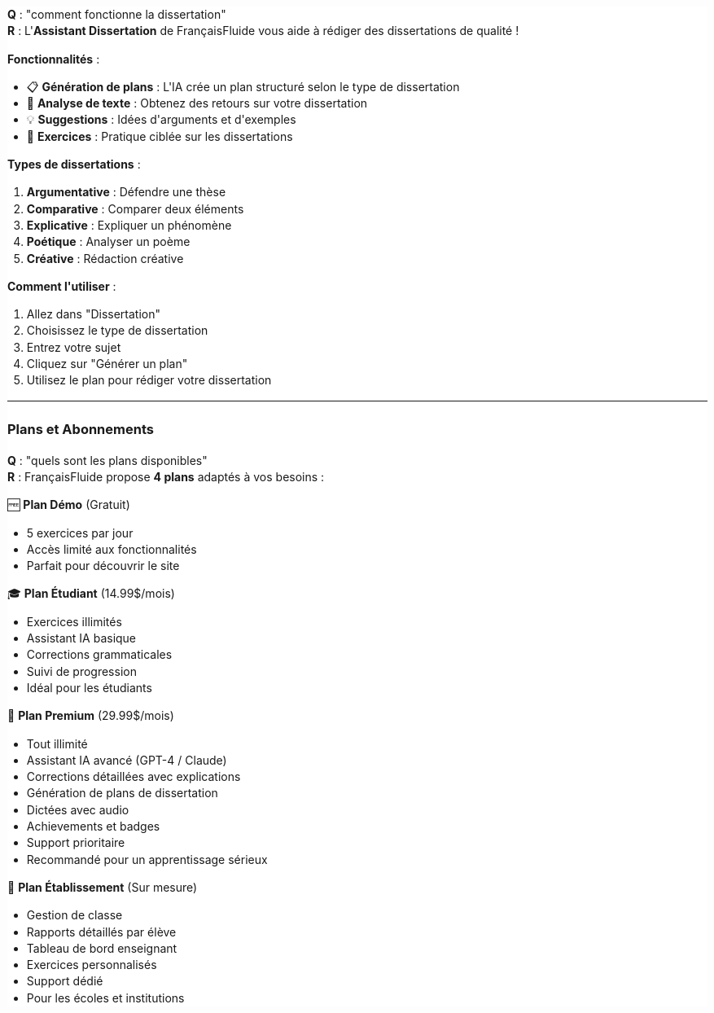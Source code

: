**Q** : "comment fonctionne la dissertation"  
**R** : L'**Assistant Dissertation** de FrançaisFluide vous aide à rédiger des dissertations de qualité !

**Fonctionnalités** :
- 📋 **Génération de plans** : L'IA crée un plan structuré selon le type de dissertation
- 📝 **Analyse de texte** : Obtenez des retours sur votre dissertation
- 💡 **Suggestions** : Idées d'arguments et d'exemples
- 🎯 **Exercices** : Pratique ciblée sur les dissertations

**Types de dissertations** :
1. **Argumentative** : Défendre une thèse
2. **Comparative** : Comparer deux éléments
3. **Explicative** : Expliquer un phénomène
4. **Poétique** : Analyser un poème
5. **Créative** : Rédaction créative

**Comment l'utiliser** :
1. Allez dans "Dissertation"
2. Choisissez le type de dissertation
3. Entrez votre sujet
4. Cliquez sur "Générer un plan"
5. Utilisez le plan pour rédiger votre dissertation

---

### Plans et Abonnements

**Q** : "quels sont les plans disponibles"  
**R** : FrançaisFluide propose **4 plans** adaptés à vos besoins :

🆓 **Plan Démo** (Gratuit)
- 5 exercices par jour
- Accès limité aux fonctionnalités
- Parfait pour découvrir le site

🎓 **Plan Étudiant** (14.99$/mois)
- Exercices illimités
- Assistant IA basique
- Corrections grammaticales
- Suivi de progression
- Idéal pour les étudiants

💎 **Plan Premium** (29.99$/mois)
- Tout illimité
- Assistant IA avancé (GPT-4 / Claude)
- Corrections détaillées avec explications
- Génération de plans de dissertation
- Dictées avec audio
- Achievements et badges
- Support prioritaire
- Recommandé pour un apprentissage sérieux

🏢 **Plan Établissement** (Sur mesure)
- Gestion de classe
- Rapports détaillés par élève
- Tableau de bord enseignant
- Exercices personnalisés
- Support dédié
- Pour les écoles et institutions
